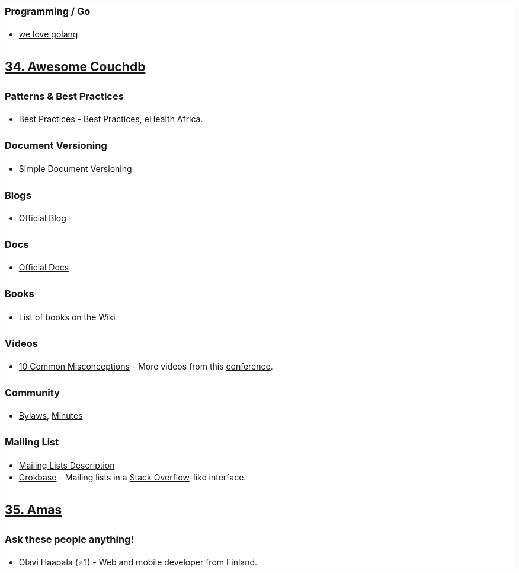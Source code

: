 ### Programming / Go

*   [we love golang](https://www.welovegolang.com/)

## [34. Awesome Couchdb](/content/quangv/awesome-couchdb/week/README.md)

### Patterns & Best Practices

*   [Best Practices](http://ehealthafrica.github.io/couchdb-best-practices/) - Best Practices, eHealth Africa.

### Document Versioning

*   [Simple Document Versioning](http://web.archive.org/web/20100701165612/http://blog.couch.io/post/632718824/simple-document-versioning-with-couchdb)

### Blogs

*   [Official Blog](https://blog.couchdb.org/)

### Docs

*   [Official Docs](http://docs.couchdb.org/)

### Books

*   [List of books on the Wiki](https://cwiki.apache.org/confluence/display/COUCHDB/Books)

### Videos

*   [10 Common Misconceptions](https://www.youtube.com/watch?v=BKQ9kXKoHS810) - More videos from this [conference](http://conf.couchdb.org/).

### Community

*   [Bylaws](http://couchdb.apache.org/bylaws.html), [Minutes](https://whimsy.apache.org/board/minutes/CouchDB.html)

### Mailing List

*   [Mailing Lists Description](http://svn.apache.org/repos/asf/couchdb/site/htdocs/community/lists.html?p=900000)
*   [Grokbase](http://grokbase.com/s/couchdb) - Mailing lists in a [Stack Overflow](http://stackoverflow.com/questions/tagged/couchdb)-like interface.

## [35. Amas](/content/sindresorhus/amas/week/README.md)

### Ask these people anything!

*   [Olavi Haapala (⭐1)](https://github.com/olpeh/ama) - Web and mobile developer from Finland.

